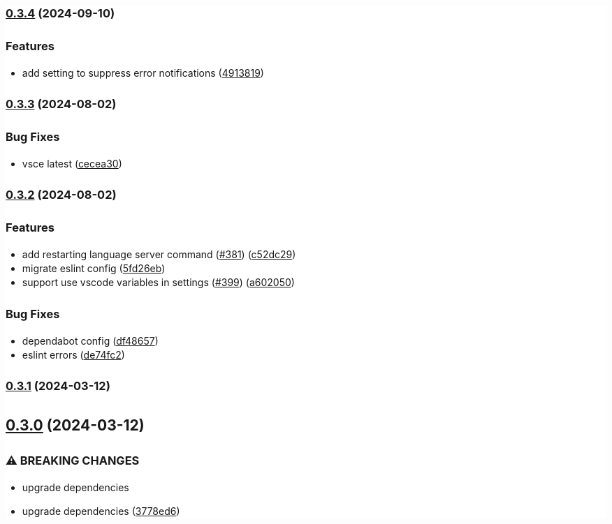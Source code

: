### [0.3.4](https://github.com/nix-community/vscode-nix-ide/compare/v0.3.3...v0.3.4) (2024-09-10)


### Features

* add setting to suppress error notifications ([4913819](https://github.com/nix-community/vscode-nix-ide/commit/4913819384f2fe70e15ea7c814a739926a5d1280))

### [0.3.3](https://github.com/nix-community/vscode-nix-ide/compare/v0.3.2...v0.3.3) (2024-08-02)


### Bug Fixes

* vsce latest ([cecea30](https://github.com/nix-community/vscode-nix-ide/commit/cecea3041cfdb0aebc6c7e6c02dfeca193c360d6))

### [0.3.2](https://github.com/nix-community/vscode-nix-ide/compare/v0.3.1...v0.3.2) (2024-08-02)


### Features

* add restarting language server command ([#381](https://github.com/nix-community/vscode-nix-ide/issues/381)) ([c52dc29](https://github.com/nix-community/vscode-nix-ide/commit/c52dc292a7d3b356bc1a18d31f9df8395770d679))
* migrate eslint config ([5fd26eb](https://github.com/nix-community/vscode-nix-ide/commit/5fd26eb00f6c3c9fabbf9fce4c43b6259fa6d1ed))
* support use vscode variables in settings ([#399](https://github.com/nix-community/vscode-nix-ide/issues/399)) ([a602050](https://github.com/nix-community/vscode-nix-ide/commit/a6020509005221a0bb885b2d5914fd8f4563f97d))


### Bug Fixes

* dependabot config ([df48657](https://github.com/nix-community/vscode-nix-ide/commit/df4865707169754900a2f609eacd38f82586b8ed))
* eslint errors ([de74fc2](https://github.com/nix-community/vscode-nix-ide/commit/de74fc218d73fbb22fe97708a666798dee35335f))

### [0.3.1](https://github.com/nix-community/vscode-nix-ide/compare/v0.3.0...v0.3.1) (2024-03-12)

## [0.3.0](https://github.com/nix-community/vscode-nix-ide/compare/v0.2.2...v0.3.0) (2024-03-12)


### ⚠ BREAKING CHANGES

* upgrade dependencies

* upgrade dependencies ([3778ed6](https://github.com/nix-community/vscode-nix-ide/commit/3778ed648f1a0f73b8826860f591ab7b9e9bb355))
